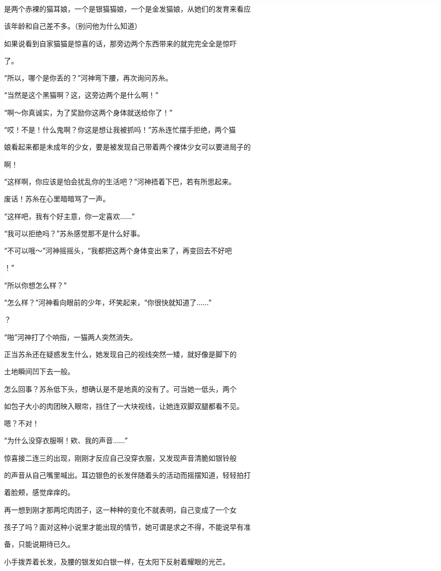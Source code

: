 是两个赤裸的猫耳娘，一个是银猫猫娘，一个是金发猫娘，从她们的发育来看应

该年龄和自己差不多。（别问他为什么知道）

如果说看到自家猫猫是惊喜的话，那旁边两个东西带来的就完完全全是惊吓

了。

“所以，哪个是你丢的？”河神弯下腰，再次询问苏糸。

“当然是这个黑猫啊？这，这旁边两个是什么啊！”

“啊～你真诚实，为了奖励你这两个身体就送给你了！”

“哎！不是！什么鬼啊？你这是想让我被抓吗！”苏糸连忙摆手拒绝，两个猫

娘看起来都是未成年的少女，要是被发现自己带着两个裸体少女可以要进局子的

啊！

“这样啊，你应该是怕会扰乱你的生活吧？”河神捂着下巴，若有所思起来。

废话！苏糸在心里暗暗骂了一声。

“这样吧，我有个好主意，你一定喜欢……”

“我可以拒绝吗？”苏糸感觉那不是什么好事。

“不可以哦～”河神摇摇头，“我都把这两个身体变出来了，再变回去不好吧

！”

“所以你想怎么样？”

“怎么样？”河神看向眼前的少年，坏笑起来，“你很快就知道了……”

？

“啪”河神打了个响指，一猫两人突然消失。

正当苏糸还在疑惑发生什么，她发现自己的视线突然一矮，就好像是脚下的

土地瞬间凹下去一般。

怎么回事？苏糸低下头，想确认是不是地真的没有了。可当她一低头，两个

如包子大小的肉团映入眼帘，挡住了一大块视线，让她连双脚双腿都看不见。

嗯？不对！

“为什么没穿衣服啊！欸、我的声音……”

惊喜接二连三的出现，刚刚才反应自己没穿衣服，又发现声音清脆如银铃般

的声音从自己嘴里喊出。耳边银色的长发伴随着头的活动而摇摆知道，轻轻拍打

着脸颊，感觉痒痒的。

再一想到刚才那两坨肉团子，这一种种的变化不就表明，自己变成了一个女

孩子了吗？面对这种小说里才能出现的情节，她可谓是求之不得，不能说早有准

备，只能说期待已久。

小手拨弄着长发，及腰的银发如白银一样，在太阳下反射着耀眼的光芒。
